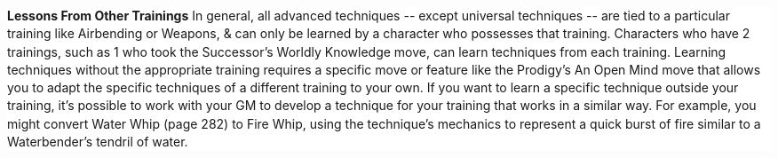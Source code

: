 **Lessons From Other Trainings**
In general, all advanced techniques -- except universal techniques -- are tied to a particular training like Airbending or Weapons, & can only be learned by a character who possesses that training. Characters who have 2 trainings, such as 1 who took the Successor’s Worldly Knowledge move, can learn techniques from each training. Learning techniques without the appropriate training requires a specific move or feature like the Prodigy’s An Open Mind move that allows you to adapt the specific techniques of a different training to your own.
If you want to learn a specific technique outside your training, it’s possible to work with your GM to develop a technique for your training that works in a similar way. For example, you might convert Water Whip (page 282) to Fire Whip, using the technique’s mechanics to represent a quick burst of fire similar to a Waterbender’s tendril of water.

